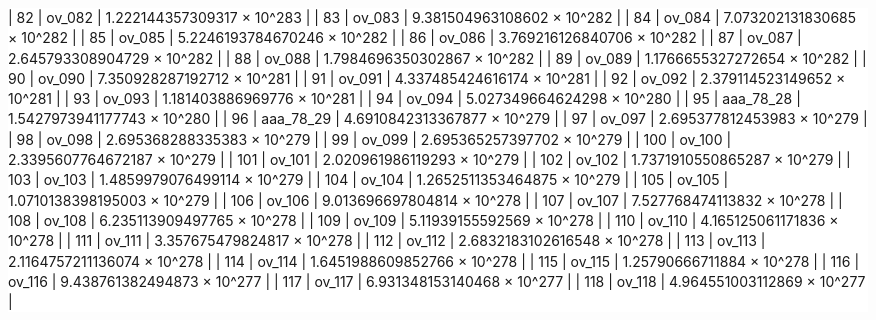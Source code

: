 | 82 | ov_082 | 1.222144357309317 × 10^283 |
| 83 | ov_083 | 9.381504963108602 × 10^282 |
| 84 | ov_084 | 7.073202131830685 × 10^282 |
| 85 | ov_085 | 5.2246193784670246 × 10^282 |
| 86 | ov_086 | 3.769216126840706 × 10^282 |
| 87 | ov_087 | 2.645793308904729 × 10^282 |
| 88 | ov_088 | 1.7984696350302867 × 10^282 |
| 89 | ov_089 | 1.1766655327272654 × 10^282 |
| 90 | ov_090 | 7.350928287192712 × 10^281 |
| 91 | ov_091 | 4.337485424616174 × 10^281 |
| 92 | ov_092 | 2.379114523149652 × 10^281 |
| 93 | ov_093 | 1.181403886969776 × 10^281 |
| 94 | ov_094 | 5.027349664624298 × 10^280 |
| 95 | aaa_78_28 | 1.5427973941177743 × 10^280 |
| 96 | aaa_78_29 | 4.6910842313367877 × 10^279 |
| 97 | ov_097 | 2.695377812453983 × 10^279 |
| 98 | ov_098 | 2.695368288335383 × 10^279 |
| 99 | ov_099 | 2.695365257397702 × 10^279 |
| 100 | ov_100 | 2.3395607764672187 × 10^279 |
| 101 | ov_101 | 2.020961986119293 × 10^279 |
| 102 | ov_102 | 1.7371910550865287 × 10^279 |
| 103 | ov_103 | 1.4859979076499114 × 10^279 |
| 104 | ov_104 | 1.2652511353464875 × 10^279 |
| 105 | ov_105 | 1.0710138398195003 × 10^279 |
| 106 | ov_106 | 9.013696697804814 × 10^278 |
| 107 | ov_107 | 7.527768474113832 × 10^278 |
| 108 | ov_108 | 6.235113909497765 × 10^278 |
| 109 | ov_109 | 5.11939155592569 × 10^278 |
| 110 | ov_110 | 4.165125061171836 × 10^278 |
| 111 | ov_111 | 3.357675479824817 × 10^278 |
| 112 | ov_112 | 2.6832183102616548 × 10^278 |
| 113 | ov_113 | 2.1164757211136074 × 10^278 |
| 114 | ov_114 | 1.6451988609852766 × 10^278 |
| 115 | ov_115 | 1.25790666711884 × 10^278 |
| 116 | ov_116 | 9.438761382494873 × 10^277 |
| 117 | ov_117 | 6.931348153140468 × 10^277 |
| 118 | ov_118 | 4.964551003112869 × 10^277 |